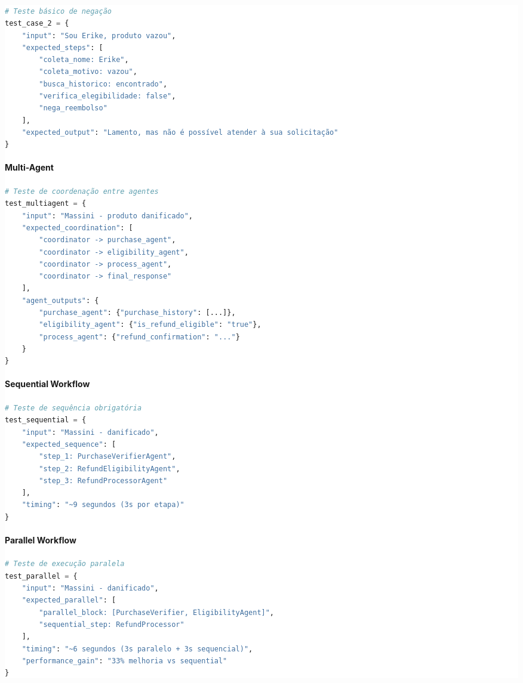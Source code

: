 ```python
# Teste básico de negação
test_case_2 = {
    "input": "Sou Erike, produto vazou",
    "expected_steps": [
        "coleta_nome: Erike",
        "coleta_motivo: vazou",
        "busca_historico: encontrado", 
        "verifica_elegibilidade: false",
        "nega_reembolso"
    ],
    "expected_output": "Lamento, mas não é possível atender à sua solicitação"
}
```

#### Multi-Agent
```python
# Teste de coordenação entre agentes
test_multiagent = {
    "input": "Massini - produto danificado",
    "expected_coordination": [
        "coordinator -> purchase_agent",
        "coordinator -> eligibility_agent", 
        "coordinator -> process_agent",
        "coordinator -> final_response"
    ],
    "agent_outputs": {
        "purchase_agent": {"purchase_history": [...]},
        "eligibility_agent": {"is_refund_eligible": "true"},
        "process_agent": {"refund_confirmation": "..."}
    }
}
```

#### Sequential Workflow
```python
# Teste de sequência obrigatória
test_sequential = {
    "input": "Massini - danificado",
    "expected_sequence": [
        "step_1: PurchaseVerifierAgent",
        "step_2: RefundEligibilityAgent", 
        "step_3: RefundProcessorAgent"
    ],
    "timing": "~9 segundos (3s por etapa)"
}
```

#### Parallel Workflow
```python
# Teste de execução paralela
test_parallel = {
    "input": "Massini - danificado",
    "expected_parallel": [
        "parallel_block: [PurchaseVerifier, EligibilityAgent]",
        "sequential_step: RefundProcessor"
    ],
    "timing": "~6 segundos (3s paralelo + 3s sequencial)",
    "performance_gain": "33% melhoria vs sequential"
}
```
